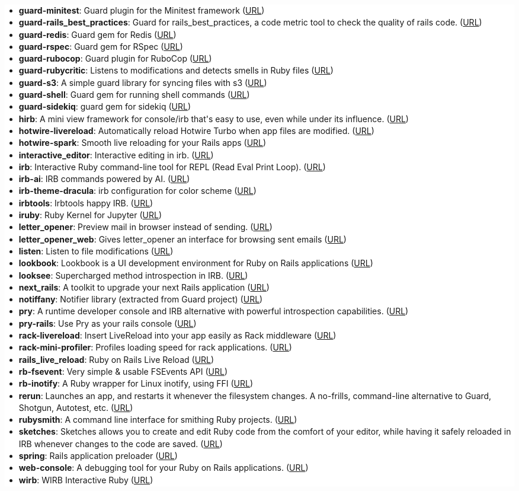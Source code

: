*   **guard-minitest**: Guard plugin for the Minitest framework ([URL](https://rubygems.org/gems/guard-minitest))
*   **guard-rails_best_practices**: Guard for rails_best_practices, a code metric tool to check the quality of rails code. ([URL](http://rubygems.org/gems/guard-rails_best_practices))
*   **guard-redis**: Guard gem for Redis ([URL](http://rubygems.org/gems/guard-redis))
*   **guard-rspec**: Guard gem for RSpec ([URL](https://github.com/guard/guard-rspec))
*   **guard-rubocop**: Guard plugin for RuboCop ([URL](https://github.com/rubocop/guard-rubocop))
*   **guard-rubycritic**: Listens to modifications and detects smells in Ruby files ([URL](https://github.com/whitesmith/guard-rubycritic))
*   **guard-s3**: A simple guard library for syncing files with s3 ([URL](http://github.com/guard/guard-s3))
*   **guard-shell**: Guard gem for running shell commands ([URL](http://github.com/sdwolfz/guard-shell))
*   **guard-sidekiq**: guard gem for sidekiq ([URL](http://github.com/uken/guard-sidekiq))
*   **hirb**: A mini view framework for console/irb that's easy to use, even while under its influence. ([URL](http://tagaholic.me/hirb/))
*   **hotwire-livereload**: Automatically reload Hotwire Turbo when app files are modified. ([URL](https://github.com/kirillplatonov/hotwire-livereload))
*   **hotwire-spark**: Smooth live reloading for your Rails apps ([URL](https://github.com/hotwired/spark))
*   **interactive_editor**: Interactive editing in irb. ([URL](http://github.com/jberkel/interactive_editor))
*   **irb**: Interactive Ruby command-line tool for REPL (Read Eval Print Loop). ([URL](https://github.com/ruby/irb))
*   **irb-ai**: IRB commands powered by AI. ([URL](https://github.com/st0012/irb-ai))
*   **irb-theme-dracula**: irb configuration for color scheme ([URL](https://github.com/katsyoshi/irb-theme-dracula))
*   **irbtools**: Irbtools happy IRB. ([URL](https://github.com/janlelis/irbtools))
*   **iruby**: Ruby Kernel for Jupyter ([URL](https://github.com/SciRuby/iruby))
*   **letter_opener**: Preview mail in browser instead of sending. ([URL](https://github.com/ryanb/letter_opener))
*   **letter_opener_web**: Gives letter_opener an interface for browsing sent emails ([URL](https://github.com/fgrehm/letter_opener_web))
*   **listen**: Listen to file modifications ([URL](https://github.com/guard/listen))
*   **lookbook**: Lookbook is a UI development environment for Ruby on Rails applications ([URL](https://github.com/lookbook-hq/lookbook))
*   **looksee**: Supercharged method introspection in IRB. ([URL](http://github.com/oggy/looksee))
*   **next_rails**: A toolkit to upgrade your next Rails application ([URL](https://github.com/fastruby/next_rails))
*   **notiffany**: Notifier library (extracted from Guard project) ([URL](https://github.com/guard/notiffany))
*   **pry**: A runtime developer console and IRB alternative with powerful introspection capabilities. ([URL](http://pry.github.io))
*   **pry-rails**: Use Pry as your rails console ([URL](https://rweng/pry-rails))
*   **rack-livereload**: Insert LiveReload into your app easily as Rack middleware ([URL](https://github.com/onesupercoder/rack-livereload))
*   **rack-mini-profiler**: Profiles loading speed for rack applications. ([URL](https://miniprofiler.com))
*   **rails_live_reload**: Ruby on Rails Live Reload ([URL](https://github.com/railsjazz/rails_live_reload))
*   **rb-fsevent**: Very simple & usable FSEvents API ([URL](http://rubygems.org/gems/rb-fsevent))
*   **rb-inotify**: A Ruby wrapper for Linux inotify, using FFI ([URL](https://github.com/guard/rb-inotify))
*   **rerun**: Launches an app, and restarts it whenever the filesystem changes. A no-frills, command-line alternative to Guard, Shotgun, Autotest, etc. ([URL](http://github.com/alexch/rerun/))
*   **rubysmith**: A command line interface for smithing Ruby projects. ([URL](https://alchemists.io/projects/rubysmith))
*   **sketches**: Sketches allows you to create and edit Ruby code from the comfort of your editor, while having it safely reloaded in IRB whenever changes to the code are saved. ([URL](http://sketches.rubyforge.org/))
*   **spring**: Rails application preloader ([URL](https://github.com/rails/spring))
*   **web-console**: A debugging tool for your Ruby on Rails applications. ([URL](https://github.com/rails/web-console))
*   **wirb**: WIRB Interactive Ruby ([URL](https://github.com/janlelis/wirb))